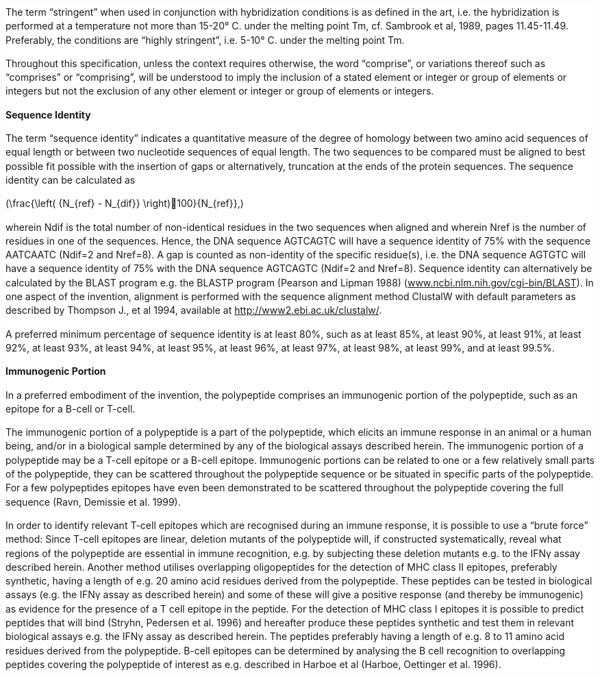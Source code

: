 The term “stringent” when used in conjunction with hybridization conditions is as defined in the art, i.e. the hybridization is performed at a temperature not more than 15-20° C. under the melting point Tm, cf. Sambrook et al, 1989, pages 11.45-11.49. Preferably, the conditions are “highly stringent”, i.e. 5-10° C. under the melting point Tm.

Throughout this specification, unless the context requires otherwise, the word “comprise”, or variations thereof such as “comprises” or “comprising”, will be understood to imply the inclusion of a stated element or integer or group of elements or integers but not the exclusion of any other element or integer or group of elements or integers.

**Sequence Identity**

The term “sequence identity” indicates a quantitative measure of the degree of homology between two amino acid sequences of equal length or between two nucleotide sequences of equal length. The two sequences to be compared must be aligned to best possible fit possible with the insertion of gaps or alternatively, truncation at the ends of the protein sequences. The sequence identity can be calculated as

\(\frac{\left( {N_{ref} - N_{dif}} \right)100}{N_{ref}},\)

wherein Ndif is the total number of non-identical residues in the two sequences when aligned and wherein Nref is the number of residues in one of the sequences. Hence, the DNA sequence AGTCAGTC will have a sequence identity of 75% with the sequence AATCAATC (Ndif=2 and Nref=8). A gap is counted as non-identity of the specific residue(s), i.e. the DNA sequence AGTGTC will have a sequence identity of 75% with the DNA sequence AGTCAGTC (Ndif=2 and Nref=8). Sequence identity can alternatively be calculated by the BLAST program e.g. the BLASTP program (Pearson and Lipman 1988) (www.ncbi.nlm.nih.gov/cgi-bin/BLAST). In one aspect of the invention, alignment is performed with the sequence alignment method ClustalW with default parameters as described by Thompson J., et al 1994, available at http://www2.ebi.ac.uk/clustalw/.

A preferred minimum percentage of sequence identity is at least 80%, such as at least 85%, at least 90%, at least 91%, at least 92%, at least 93%, at least 94%, at least 95%, at least 96%, at least 97%, at least 98%, at least 99%, and at least 99.5%.

**Immunogenic Portion**

In a preferred embodiment of the invention, the polypeptide comprises an immunogenic portion of the polypeptide, such as an epitope for a B-cell or T-cell.

The immunogenic portion of a polypeptide is a part of the polypeptide, which elicits an immune response in an animal or a human being, and/or in a biological sample determined by any of the biological assays described herein. The immunogenic portion of a polypeptide may be a T-cell epitope or a B-cell epitope. Immunogenic portions can be related to one or a few relatively small parts of the polypeptide, they can be scattered throughout the polypeptide sequence or be situated in specific parts of the polypeptide. For a few polypeptides epitopes have even been demonstrated to be scattered throughout the polypeptide covering the full sequence (Ravn, Demissie et al. 1999).

In order to identify relevant T-cell epitopes which are recognised during an immune response, it is possible to use a “brute force” method: Since T-cell epitopes are linear, deletion mutants of the polypeptide will, if constructed systematically, reveal what regions of the polypeptide are essential in immune recognition, e.g. by subjecting these deletion mutants e.g. to the IFNγ assay described herein. Another method utilises overlapping oligopeptides for the detection of MHC class II epitopes, preferably synthetic, having a length of e.g. 20 amino acid residues derived from the polypeptide. These peptides can be tested in biological assays (e.g. the IFNγ assay as described herein) and some of these will give a positive response (and thereby be immunogenic) as evidence for the presence of a T cell epitope in the peptide. For the detection of MHC class I epitopes it is possible to predict peptides that will bind (Stryhn, Pedersen et al. 1996) and hereafter produce these peptides synthetic and test them in relevant biological assays e.g. the IFNγ assay as described herein. The peptides preferably having a length of e.g. 8 to 11 amino acid residues derived from the polypeptide. B-cell epitopes can be determined by analysing the B cell recognition to overlapping peptides covering the polypeptide of interest as e.g. described in Harboe et al (Harboe, Oettinger et al. 1996).
